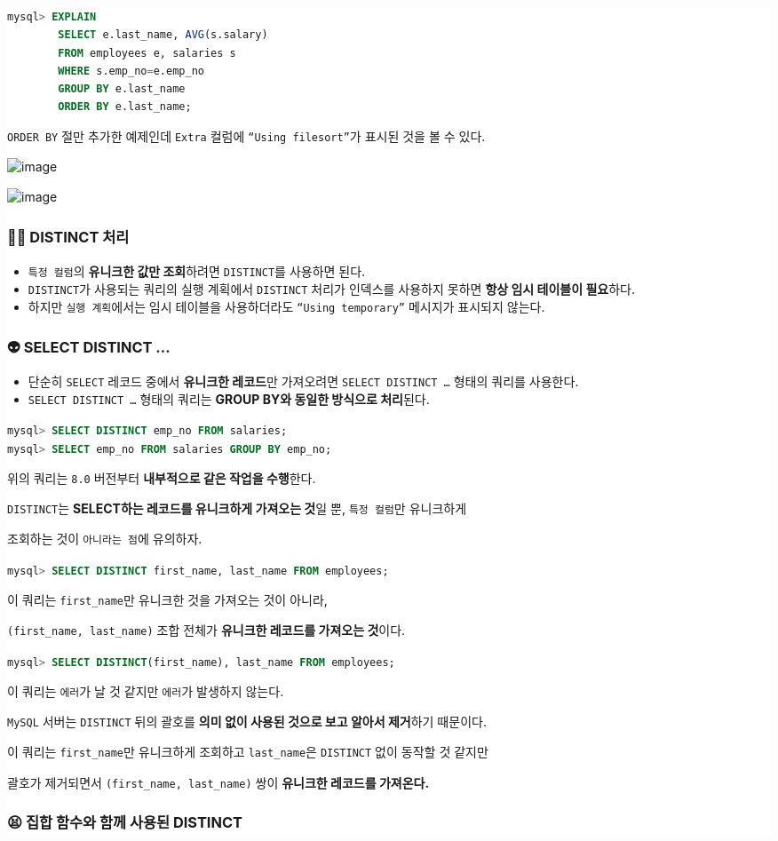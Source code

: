 ```sql
mysql> EXPLAIN 
        SELECT e.last_name, AVG(s.salary)
        FROM employees e, salaries s
        WHERE s.emp_no=e.emp_no
        GROUP BY e.last_name
        ORDER BY e.last_name;
```

`ORDER BY` 절만 추가한 예제인데 `Extra` 컬럼에 `“Using filesort”`가 표시된 것을 볼 수 있다.

![image](https://github.com/AK-47-Study/real-mysql-study/assets/91787050/13703834-96ac-407a-bf0e-0592f998bb4a)

![image](https://github.com/AK-47-Study/real-mysql-study/assets/91787050/1dc9e0da-3a57-430b-b499-5a0b68074e95)

### 🫵🏼 DISTINCT 처리

- `특정 컬럼`의 **유니크한 값만 조회**하려면 `DISTINCT`를 사용하면 된다.
- `DISTINCT`가 사용되는 쿼리의 실행 계획에서 `DISTINCT` 처리가 인덱스를 사용하지 못하면 **항상 임시 테이블이 필요**하다.
- 하지만 `실행 계획`에서는 임시 테이블을 사용하더라도 `“Using temporary”` 메시지가 표시되지 않는다.

### 👽 SELECT DISTINCT …

- 단순히 `SELECT` 레코드 중에서 **유니크한 레코드**만 가져오려면 `SELECT DISTINCT …` 형태의 쿼리를 사용한다.
- `SELECT DISTINCT …` 형태의 쿼리는 **GROUP BY와 동일한 방식으로 처리**된다.

```sql
mysql> SELECT DISTINCT emp_no FROM salaries;
mysql> SELECT emp_no FROM salaries GROUP BY emp_no;
```

위의 쿼리는 `8.0` 버전부터 **내부적으로 같은 작업을 수행**한다.

`DISTINCT`는 **SELECT하는 레코드를 유니크하게 가져오는 것**일 뿐, `특정 컬럼`만 유니크하게

조회하는 것이 `아니라는 점`에 유의하자.

```sql
mysql> SELECT DISTINCT first_name, last_name FROM employees;
```

이 쿼리는 `first_name`만 유니크한 것을 가져오는 것이 아니라,

`(first_name, last_name)` 조합 전체가 **유니크한 레코드를 가져오는 것**이다.

```sql
mysql> SELECT DISTINCT(first_name), last_name FROM employees;
```

이 쿼리는 `에러`가 날 것 같지만 `에러`가 발생하지 않는다.

`MySQL` 서버는 `DISTINCT` 뒤의 괄호를 **의미 없이 사용된 것으로 보고 알아서 제거**하기 때문이다.

이 쿼리는 `first_name`만 유니크하게 조회하고 `last_name`은 `DISTINCT` 없이 동작할 것 같지만

괄호가 제거되면서 `(first_name, last_name)` 쌍이 **유니크한 레코드를 가져온다.**

### 😫 집합 함수와 함께 사용된 DISTINCT
